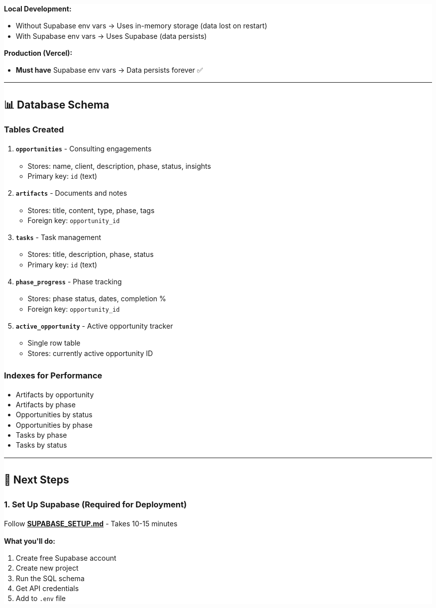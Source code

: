 **Local Development:**
- Without Supabase env vars → Uses in-memory storage (data lost on restart)
- With Supabase env vars → Uses Supabase (data persists)

**Production (Vercel):**
- **Must have** Supabase env vars → Data persists forever ✅

---

## 📊 Database Schema

### Tables Created

1. **`opportunities`** - Consulting engagements
   - Stores: name, client, description, phase, status, insights
   - Primary key: `id` (text)

2. **`artifacts`** - Documents and notes
   - Stores: title, content, type, phase, tags
   - Foreign key: `opportunity_id`

3. **`tasks`** - Task management
   - Stores: title, description, phase, status
   - Primary key: `id` (text)

4. **`phase_progress`** - Phase tracking
   - Stores: phase status, dates, completion %
   - Foreign key: `opportunity_id`

5. **`active_opportunity`** - Active opportunity tracker
   - Single row table
   - Stores: currently active opportunity ID

### Indexes for Performance

- Artifacts by opportunity
- Artifacts by phase
- Opportunities by status
- Opportunities by phase
- Tasks by phase
- Tasks by status

---

## 🎯 Next Steps

### 1. Set Up Supabase (Required for Deployment)

Follow **[SUPABASE_SETUP.md](./SUPABASE_SETUP.md)** - Takes 10-15 minutes

**What you'll do:**
1. Create free Supabase account
2. Create new project
3. Run the SQL schema
4. Get API credentials
5. Add to `.env` file
